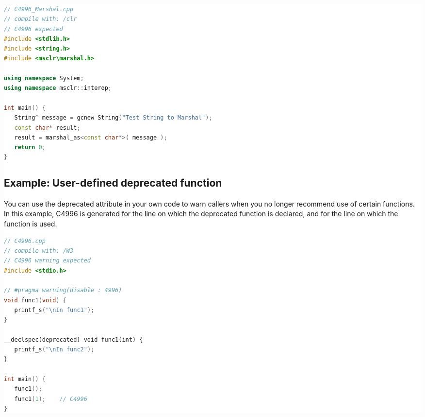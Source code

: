 ```cpp
// C4996_Marshal.cpp
// compile with: /clr
// C4996 expected
#include <stdlib.h>
#include <string.h>
#include <msclr\marshal.h>

using namespace System;
using namespace msclr::interop;

int main() {
   String^ message = gcnew String("Test String to Marshal");
   const char* result;
   result = marshal_as<const char*>( message );
   return 0;
}
```

## Example: User-defined deprecated function

You can use the deprecated attribute in your own code to warn callers when you no longer recommend use of certain functions. In this example, C4996 is generated for the line on which the deprecated function is declared, and for the line on which the function is used.

```cpp
// C4996.cpp
// compile with: /W3
// C4996 warning expected
#include <stdio.h>

// #pragma warning(disable : 4996)
void func1(void) {
   printf_s("\nIn func1");
}

__declspec(deprecated) void func1(int) {
   printf_s("\nIn func2");
}

int main() {
   func1();
   func1(1);    // C4996
}
```
